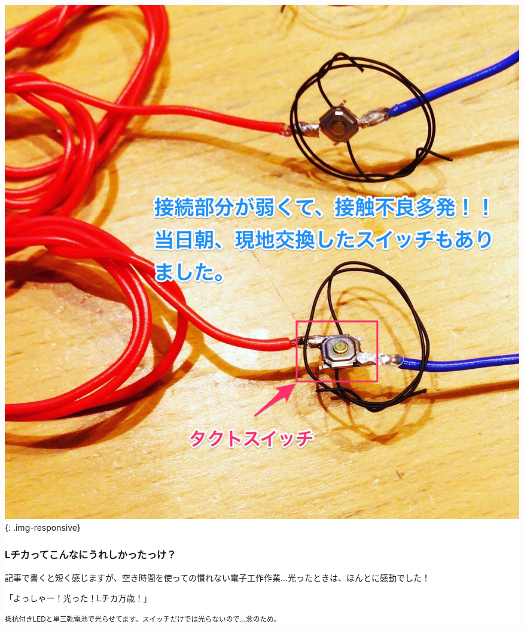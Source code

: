 ![トリガー部分](/images/20171212_08.jpg){: .img-responsive}

### Lチカってこんなにうれしかったっけ？

記事で書くと短く感じますが、空き時間を使っての慣れない電子工作作業...光ったときは、ほんとに感動でした！

「よっしゃー！光った！Lチカ万歳！」

<iframe width="560" height="315" src="https://www.youtube.com/embed/h7ExmdXjtyY?rel=0&amp;controls=0&amp;showinfo=0" frameborder="0" allowfullscreen></iframe>
<small>抵抗付きLEDと単三乾電池で光らせてます。スイッチだけでは光らないので...念のため。</small>

